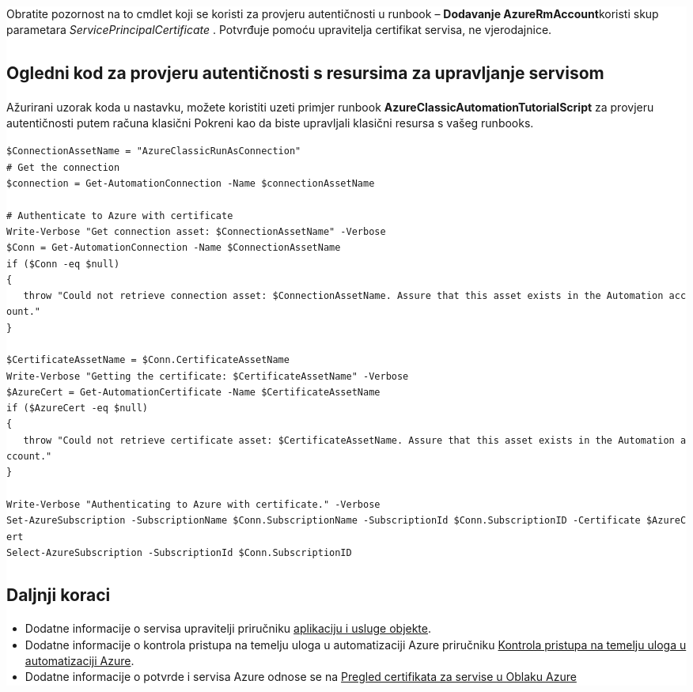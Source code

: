 Obratite pozornost na to cmdlet koji se koristi za provjeru autentičnosti u runbook – **Dodavanje AzureRmAccount**koristi skup parametara *ServicePrincipalCertificate* .  Potvrđuje pomoću upravitelja certifikat servisa, ne vjerodajnice.  

## <a name="sample-code-to-authenticate-with-service-management-resources"></a>Ogledni kod za provjeru autentičnosti s resursima za upravljanje servisom

Ažurirani uzorak koda u nastavku, možete koristiti uzeti primjer runbook **AzureClassicAutomationTutorialScript** za provjeru autentičnosti putem računa klasični Pokreni kao da biste upravljali klasični resursa s vašeg runbooks.

    $ConnectionAssetName = "AzureClassicRunAsConnection"
    # Get the connection
    $connection = Get-AutomationConnection -Name $connectionAssetName        

    # Authenticate to Azure with certificate
    Write-Verbose "Get connection asset: $ConnectionAssetName" -Verbose
    $Conn = Get-AutomationConnection -Name $ConnectionAssetName
    if ($Conn -eq $null)
    {
       throw "Could not retrieve connection asset: $ConnectionAssetName. Assure that this asset exists in the Automation account."
    }

    $CertificateAssetName = $Conn.CertificateAssetName
    Write-Verbose "Getting the certificate: $CertificateAssetName" -Verbose
    $AzureCert = Get-AutomationCertificate -Name $CertificateAssetName
    if ($AzureCert -eq $null)
    {
       throw "Could not retrieve certificate asset: $CertificateAssetName. Assure that this asset exists in the Automation account."
    }

    Write-Verbose "Authenticating to Azure with certificate." -Verbose
    Set-AzureSubscription -SubscriptionName $Conn.SubscriptionName -SubscriptionId $Conn.SubscriptionID -Certificate $AzureCert
    Select-AzureSubscription -SubscriptionId $Conn.SubscriptionID


## <a name="next-steps"></a>Daljnji koraci

- Dodatne informacije o servisa upravitelji priručniku [aplikaciju i usluge objekte](../active-directory/active-directory-application-objects.md).
- Dodatne informacije o kontrola pristupa na temelju uloga u automatizaciji Azure priručniku [Kontrola pristupa na temelju uloga u automatizaciji Azure](../automation/automation-role-based-access-control.md).
- Dodatne informacije o potvrde i servisa Azure odnose se na [Pregled certifikata za servise u Oblaku Azure](../cloud-services/cloud-services-certs-create.md)

